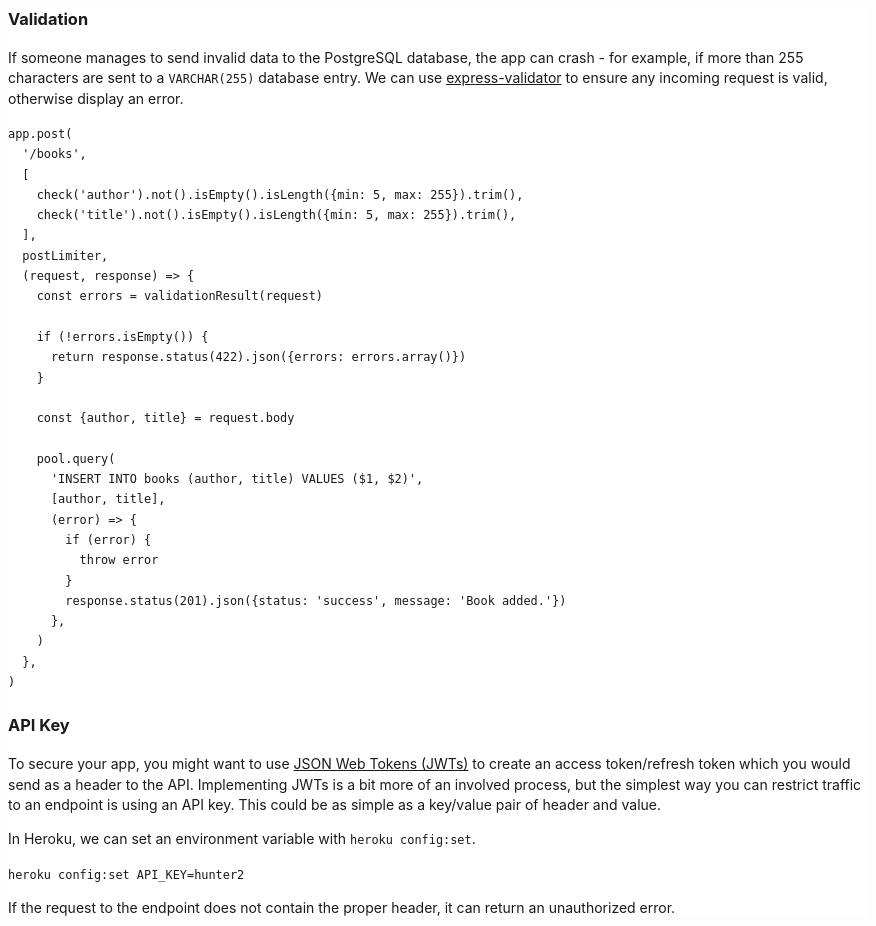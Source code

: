 ### [](https://www.taniarascia.com/node-express-postgresql-heroku/#validation)Validation

If someone manages to send invalid data to the PostgreSQL database, the app can crash - for example, if more than 255 characters are sent to a `VARCHAR(255)` database entry. We can use [express-validator](https://www.npmjs.com/package/express-validator) to ensure any incoming request is valid, otherwise display an error.

```
app.post(
  '/books',
  [
    check('author').not().isEmpty().isLength({min: 5, max: 255}).trim(),
    check('title').not().isEmpty().isLength({min: 5, max: 255}).trim(),
  ],
  postLimiter,
  (request, response) => {
    const errors = validationResult(request)

    if (!errors.isEmpty()) {
      return response.status(422).json({errors: errors.array()})
    }

    const {author, title} = request.body

    pool.query(
      'INSERT INTO books (author, title) VALUES ($1, $2)',
      [author, title],
      (error) => {
        if (error) {
          throw error
        }
        response.status(201).json({status: 'success', message: 'Book added.'})
      },
    )
  },
)
```

### [](https://www.taniarascia.com/node-express-postgresql-heroku/#api-key)API Key

To secure your app, you might want to use [JSON Web Tokens (JWTs)](https://jwt.io/introduction/) to create an access token/refresh token which you would send as a header to the API. Implementing JWTs is a bit more of an involved process, but the simplest way you can restrict traffic to an endpoint is using an API key. This could be as simple as a key/value pair of header and value.

In Heroku, we can set an environment variable with `heroku config:set`.

```
heroku config:set API_KEY=hunter2
```

If the request to the endpoint does not contain the proper header, it can return an unauthorized error.
